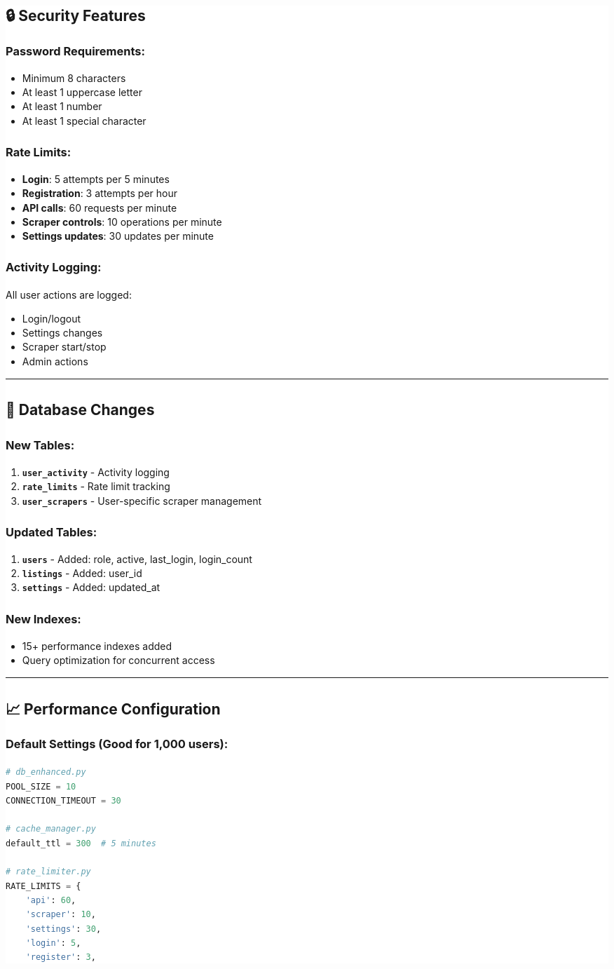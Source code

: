 
## 🔒 Security Features

### Password Requirements:
- Minimum 8 characters
- At least 1 uppercase letter
- At least 1 number
- At least 1 special character

### Rate Limits:
- **Login**: 5 attempts per 5 minutes
- **Registration**: 3 attempts per hour
- **API calls**: 60 requests per minute
- **Scraper controls**: 10 operations per minute
- **Settings updates**: 30 updates per minute

### Activity Logging:
All user actions are logged:
- Login/logout
- Settings changes
- Scraper start/stop
- Admin actions

---

## 💾 Database Changes

### New Tables:
1. **`user_activity`** - Activity logging
2. **`rate_limits`** - Rate limit tracking
3. **`user_scrapers`** - User-specific scraper management

### Updated Tables:
1. **`users`** - Added: role, active, last_login, login_count
2. **`listings`** - Added: user_id
3. **`settings`** - Added: updated_at

### New Indexes:
- 15+ performance indexes added
- Query optimization for concurrent access

---

## 📈 Performance Configuration

### Default Settings (Good for 1,000 users):
```python
# db_enhanced.py
POOL_SIZE = 10
CONNECTION_TIMEOUT = 30

# cache_manager.py
default_ttl = 300  # 5 minutes

# rate_limiter.py
RATE_LIMITS = {
    'api': 60,
    'scraper': 10,
    'settings': 30,
    'login': 5,
    'register': 3,
```